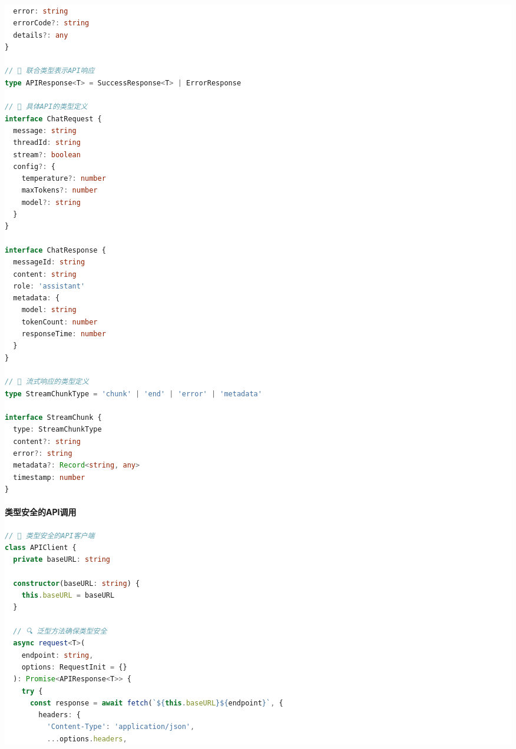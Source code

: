 ```typescript
  error: string
  errorCode?: string
  details?: any
}

// 🎯 联合类型表示API响应
type APIResponse<T> = SuccessResponse<T> | ErrorResponse

// 🎯 具体API的类型定义
interface ChatRequest {
  message: string
  threadId: string
  stream?: boolean
  config?: {
    temperature?: number
    maxTokens?: number
    model?: string
  }
}

interface ChatResponse {
  messageId: string
  content: string
  role: 'assistant'
  metadata: {
    model: string
    tokenCount: number
    responseTime: number
  }
}

// 🎯 流式响应的类型定义
type StreamChunkType = 'chunk' | 'end' | 'error' | 'metadata'

interface StreamChunk {
  type: StreamChunkType
  content?: string
  error?: string
  metadata?: Record<string, any>
  timestamp: number
}
```

#### 类型安全的API调用

```typescript
// 🎯 类型安全的API客户端
class APIClient {
  private baseURL: string
  
  constructor(baseURL: string) {
    this.baseURL = baseURL
  }
  
  // 🔍 泛型方法确保类型安全
  async request<T>(
    endpoint: string,
    options: RequestInit = {}
  ): Promise<APIResponse<T>> {
    try {
      const response = await fetch(`${this.baseURL}${endpoint}`, {
        headers: {
          'Content-Type': 'application/json',
          ...options.headers,
```